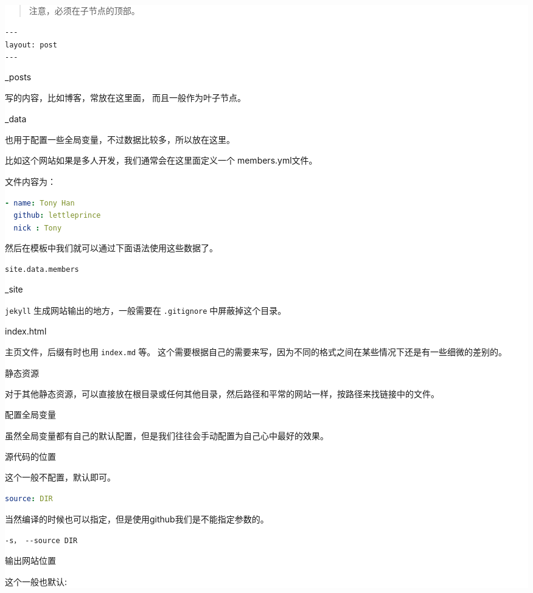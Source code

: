 > 注意，必须在子节点的顶部。

```
---
layout: post
---
```
_posts

写的内容，比如博客，常放在这里面， 而且一般作为叶子节点。

_data

也用于配置一些全局变量，不过数据比较多，所以放在这里。

比如这个网站如果是多人开发，我们通常会在这里面定义一个 members.yml文件。

文件内容为：

```yaml
- name: Tony Han
  github: lettleprince
  nick : Tony
```

然后在模板中我们就可以通过下面语法使用这些数据了。

```
site.data.members
```

_site

`jekyll` 生成网站输出的地方，一般需要在 `.gitignore` 中屏蔽掉这个目录。

index.html

主页文件，后缀有时也用 `index.md` 等。 这个需要根据自己的需要来写，因为不同的格式之间在某些情况下还是有一些细微的差别的。

静态资源

对于其他静态资源，可以直接放在根目录或任何其他目录，然后路径和平常的网站一样，按路径来找链接中的文件。

配置全局变量

虽然全局变量都有自己的默认配置，但是我们往往会手动配置为自己心中最好的效果。

源代码的位置

这个一般不配置，默认即可。

```yaml
source: DIR
```

当然编译的时候也可以指定，但是使用github我们是不能指定参数的。

```
-s， --source DIR
```

输出网站位置

这个一般也默认:
